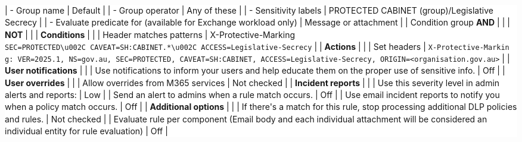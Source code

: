 | - Group name                                                                                                                        |                                                                                                                                   Default |
| - Group operator                                                                                                                    |                                                                                                                              Any of these |
| - Sensitivity labels                                                                                                                |                                                                                             PROTECTED CABINET (group)/Legislative Secrecy |
| - Evaluate predicate for (available for Exchange workload only)                                                                     |                                                                                                                     Message or attachment |
| Condition group **AND**                                                                                                             |                                                                                                                                           |
| **NOT**                                                                                                                             |                                                                                                                                           |
| **Conditions**                                                                                                                      |                                                                                                                                           |
| Header matches patterns                                                                                                             |                                        X-Protective-Marking<br>`SEC=PROTECTED\u002C CAVEAT=SH:CABINET.*\u002C ACCESS=Legislative-Secrecy` |
| **Actions**                                                                                                                         |                                                                                                                                           |
| Set headers                                                                                                                         | `X-Protective-Marking: VER=2025.1, NS=gov.au, SEC=PROTECTED, CAVEAT=SH:CABINET, ACCESS=Legislative-Secrecy, ORIGIN=<organisation.gov.au>` |
| **User notifications**                                                                                                              |                                                                                                                                           |
| Use notifications to inform your users and help educate them on the proper use of sensitive info.                                   |                                                                                                                                       Off |
| **User overrides**                                                                                                                  |                                                                                                                                           |
| Allow overrides from M365 services                                                                                                  |                                                                                                                               Not checked |
| **Incident reports**                                                                                                                |                                                                                                                                           |
| Use this severity level in admin alerts and reports:                                                                                |                                                                                                                                       Low |
| Send an alert to admins when a rule match occurs.                                                                                   |                                                                                                                                       Off |
| Use email incident reports to notify you when a policy match occurs.                                                                |                                                                                                                                       Off |
| **Additional options**                                                                                                              |                                                                                                                                           |
| If there's a match for this rule, stop processing additional DLP policies and rules.                                                |                                                                                                                               Not checked |
| Evaluate rule per component (Email body and each individual attachment will be considered an individual entity for rule evaluation) |                                                                                                                                       Off |